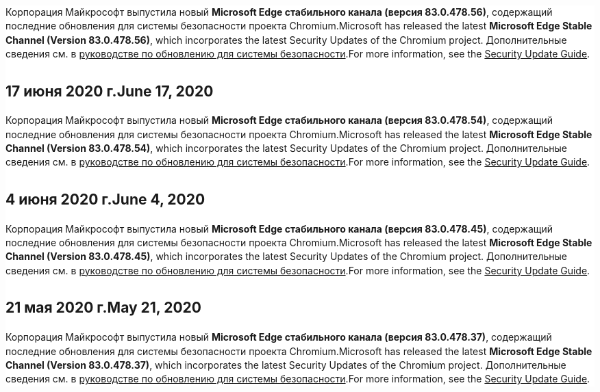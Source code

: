 <span data-ttu-id="fb2aa-180">Корпорация Майкрософт выпустила новый **Microsoft Edge стабильного канала (версия 83.0.478.56)**, содержащий последние обновления для системы безопасности проекта Chromium.</span><span class="sxs-lookup"><span data-stu-id="fb2aa-180">Microsoft has released the latest **Microsoft Edge Stable Channel (Version 83.0.478.56)**, which incorporates the latest Security Updates of the Chromium project.</span></span> <span data-ttu-id="fb2aa-181">Дополнительные сведения см. в [руководстве по обновлению для системы безопасности](https://portal.msrc.microsoft.com/en-us/security-guidance/advisory/ADV200002).</span><span class="sxs-lookup"><span data-stu-id="fb2aa-181">For more information, see the [Security Update Guide](https://portal.msrc.microsoft.com/en-us/security-guidance/advisory/ADV200002).</span></span>

## <a name="june-17-2020"></a><span data-ttu-id="fb2aa-182">17 июня 2020 г.</span><span class="sxs-lookup"><span data-stu-id="fb2aa-182">June 17, 2020</span></span>

<span data-ttu-id="fb2aa-183">Корпорация Майкрософт выпустила новый **Microsoft Edge стабильного канала (версия 83.0.478.54)**, содержащий последние обновления для системы безопасности проекта Chromium.</span><span class="sxs-lookup"><span data-stu-id="fb2aa-183">Microsoft has released the latest **Microsoft Edge Stable Channel (Version 83.0.478.54)**, which incorporates the latest Security Updates of the Chromium project.</span></span> <span data-ttu-id="fb2aa-184">Дополнительные сведения см. в [руководстве по обновлению для системы безопасности](https://portal.msrc.microsoft.com/en-us/security-guidance/advisory/ADV200002).</span><span class="sxs-lookup"><span data-stu-id="fb2aa-184">For more information, see the [Security Update Guide](https://portal.msrc.microsoft.com/en-us/security-guidance/advisory/ADV200002).</span></span>

## <a name="june-4-2020"></a><span data-ttu-id="fb2aa-185">4 июня 2020 г.</span><span class="sxs-lookup"><span data-stu-id="fb2aa-185">June 4, 2020</span></span>

<span data-ttu-id="fb2aa-186">Корпорация Майкрософт выпустила новый **Microsoft Edge стабильного канала (версия 83.0.478.45)**, содержащий последние обновления для системы безопасности проекта Chromium.</span><span class="sxs-lookup"><span data-stu-id="fb2aa-186">Microsoft has released the latest **Microsoft Edge Stable Channel (Version 83.0.478.45)**, which incorporates the latest Security Updates of the Chromium project.</span></span> <span data-ttu-id="fb2aa-187">Дополнительные сведения см. в [руководстве по обновлению для системы безопасности](https://portal.msrc.microsoft.com/en-us/security-guidance/advisory/ADV200002).</span><span class="sxs-lookup"><span data-stu-id="fb2aa-187">For more information, see the [Security Update Guide](https://portal.msrc.microsoft.com/en-us/security-guidance/advisory/ADV200002).</span></span>

## <a name="may-21-2020"></a><span data-ttu-id="fb2aa-188">21 мая 2020 г.</span><span class="sxs-lookup"><span data-stu-id="fb2aa-188">May 21, 2020</span></span>

<span data-ttu-id="fb2aa-189">Корпорация Майкрософт выпустила новый **Microsoft Edge стабильного канала (версия 83.0.478.37)**, содержащий последние обновления для системы безопасности проекта Chromium.</span><span class="sxs-lookup"><span data-stu-id="fb2aa-189">Microsoft has released the latest **Microsoft Edge Stable Channel (Version 83.0.478.37)**, which incorporates the latest Security Updates of the Chromium project.</span></span> <span data-ttu-id="fb2aa-190">Дополнительные сведения см. в [руководстве по обновлению для системы безопасности](https://portal.msrc.microsoft.com/en-us/security-guidance/advisory/ADV200002).</span><span class="sxs-lookup"><span data-stu-id="fb2aa-190">For more information, see the [Security Update Guide](https://portal.msrc.microsoft.com/en-us/security-guidance/advisory/ADV200002).</span></span>
